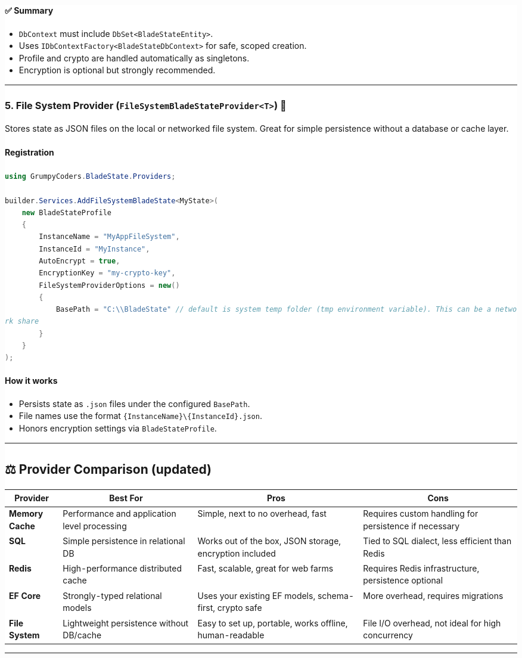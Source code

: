 #### ✅ Summary

* `DbContext` must include `DbSet<BladeStateEntity>`.
* Uses `IDbContextFactory<BladeStateDbContext>` for safe, scoped creation.
* Profile and crypto are handled automatically as singletons.
* Encryption is optional but strongly recommended.

---

### 5. File System Provider (`FileSystemBladeStateProvider<T>`) 📁

Stores state as JSON files on the local or networked file system.
Great for simple persistence without a database or cache layer.

#### Registration

```csharp
using GrumpyCoders.BladeState.Providers;

builder.Services.AddFileSystemBladeState<MyState>(
    new BladeStateProfile
    {
        InstanceName = "MyAppFileSystem",
        InstanceId = "MyInstance",
        AutoEncrypt = true,
        EncryptionKey = "my-crypto-key",
        FileSystemProviderOptions = new()
        {
            BasePath = "C:\\BladeState" // default is system temp folder (tmp environment variable). This can be a network share
        }
    }
);
```

#### How it works

* Persists state as `.json` files under the configured `BasePath`.
* File names use the format `{InstanceName}\{InstanceId}.json`.
* Honors encryption settings via `BladeStateProfile`.

---

## ⚖️ Provider Comparison (updated)

| Provider         | Best For                                     | Pros                                                    | Cons                                                  |
| ---------------- | -------------------------------------------- | ------------------------------------------------------- | ----------------------------------------------------- |
| **Memory Cache** | Performance and application level processing | Simple, next to no overhead, fast                       | Requires custom handling for persistence if necessary |
| **SQL**          | Simple persistence in relational DB          | Works out of the box, JSON storage, encryption included | Tied to SQL dialect, less efficient than Redis        |
| **Redis**        | High-performance distributed cache           | Fast, scalable, great for web farms                     | Requires Redis infrastructure, persistence optional   |
| **EF Core**      | Strongly-typed relational models             | Uses your existing EF models, schema-first, crypto safe | More overhead, requires migrations                    |
| **File System**  | Lightweight persistence without DB/cache     | Easy to set up, portable, works offline, human-readable | File I/O overhead, not ideal for high concurrency     |

---